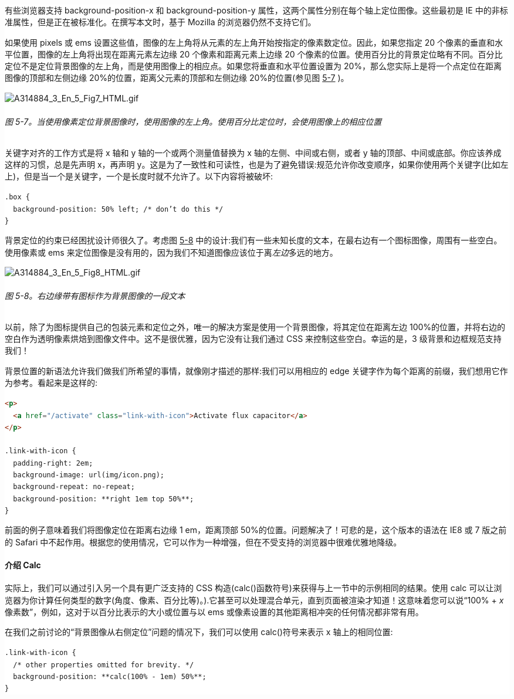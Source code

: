 有些浏览器支持 background-position-x 和 background-position-y 属性，这两个属性分别在每个轴上定位图像。这些最初是 IE 中的非标准属性，但是正在被标准化。在撰写本文时，基于 Mozilla 的浏览器仍然不支持它们。

如果使用 pixels 或 ems 设置这些值，图像的左上角将从元素的左上角开始按指定的像素数定位。因此，如果您指定 20 个像素的垂直和水平位置，图像的左上角将出现在距离元素左边缘 20 个像素和距离元素上边缘 20 个像素的位置。使用百分比的背景定位略有不同。百分比定位不是定位背景图像的左上角，而是使用图像上的相应点。如果您将垂直和水平位置设置为 20%，那么您实际上是将一个点定位在距离图像的顶部和左侧边缘 20%的位置，距离父元素的顶部和左侧边缘 20%的位置(参见图 [5-7](#Fig7) )。

![A314884_3_En_5_Fig7_HTML.gif](Images/A314884_3_En_5_Fig7_HTML.gif)

###### 图 5-7。当使用像素定位背景图像时，使用图像的左上角。使用百分比定位时，会使用图像上的相应位置

关键字对齐的工作方式是将 x 轴和 y 轴的一个或两个测量值替换为 x 轴的左侧、中间或右侧，或者 y 轴的顶部、中间或底部。你应该养成这样的习惯，总是先声明 x，再声明 y。这是为了一致性和可读性，也是为了避免错误:规范允许你改变顺序，如果你使用两个关键字(比如左上)，但是当一个是关键字，一个是长度时就不允许了。以下内容将被破坏:

```html
.box {
  background-position: 50% left; /* don’t do this */
}
```

背景定位的约束已经困扰设计师很久了。考虑图 [5-8](#Fig8) 中的设计:我们有一些未知长度的文本，在最右边有一个图标图像，周围有一些空白。使用像素或 ems 来定位图像是没有用的，因为我们不知道图像应该位于离*左边*多远的地方。

![A314884_3_En_5_Fig8_HTML.gif](Images/A314884_3_En_5_Fig8_HTML.gif)

###### 图 5-8。右边缘带有图标作为背景图像的一段文本

以前，除了为图标提供自己的包装元素和定位之外，唯一的解决方案是使用一个背景图像，将其定位在距离左边 100%的位置，并将右边的空白作为透明像素烘焙到图像文件中。这不是很优雅，因为它没有让我们通过 CSS 来控制这些空白。幸运的是，3 级背景和边框规范支持我们！

背景位置的新语法允许我们做我们所希望的事情，就像刚才描述的那样:我们可以用相应的 edge 关键字作为每个距离的前缀，我们想用它作为参考。看起来是这样的:

```html
<p>
  <a href="/activate" class="link-with-icon">Activate flux capacitor</a>
</p>

.link-with-icon {
  padding-right: 2em;
  background-image: url(img/icon.png);
  background-repeat: no-repeat;
  background-position: **right 1em top 50%**;
}
```

前面的例子意味着我们将图像定位在距离右边缘 1 em，距离顶部 50%的位置。问题解决了！可悲的是，这个版本的语法在 IE8 或 7 版之前的 Safari 中不起作用。根据您的使用情况，它可以作为一种增强，但在不受支持的浏览器中很难优雅地降级。

#### 介绍 Calc

实际上，我们可以通过引入另一个具有更广泛支持的 CSS 构造(calc()函数符号)来获得与上一节中的示例相同的结果。使用 calc 可以让浏览器为你计算任何类型的数字(角度、像素、百分比等)。).它甚至可以处理混合单元，直到页面被渲染才知道！这意味着您可以说“100% + *x* 像素数”，例如，这对于以百分比表示的大小或位置与以 ems 或像素设置的其他距离相冲突的任何情况都非常有用。

在我们之前讨论的“背景图像从右侧定位”问题的情况下，我们可以使用 calc()符号来表示 x 轴上的相同位置:

```html
.link-with-icon {
  /* other properties omitted for brevity. */
  background-position: **calc(100% - 1em) 50%**;
}
```
